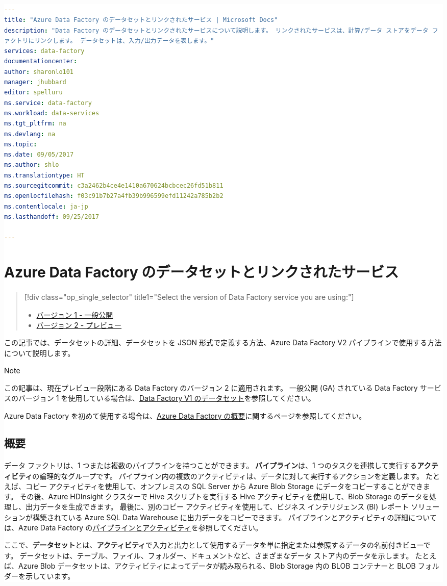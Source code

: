 ```yaml
---
title: "Azure Data Factory のデータセットとリンクされたサービス | Microsoft Docs"
description: "Data Factory のデータセットとリンクされたサービスについて説明します。 リンクされたサービスは、計算/データ ストアをデータ ファクトリにリンクします。 データセットは、入力/出力データを表します。"
services: data-factory
documentationcenter: 
author: sharonlo101
manager: jhubbard
editor: spelluru
ms.service: data-factory
ms.workload: data-services
ms.tgt_pltfrm: na
ms.devlang: na
ms.topic: 
ms.date: 09/05/2017
ms.author: shlo
ms.translationtype: HT
ms.sourcegitcommit: c3a2462b4ce4e1410a670624bcbcec26fd51b811
ms.openlocfilehash: f03c91b7b27a4fb39b996599efd11242a785b2b2
ms.contentlocale: ja-jp
ms.lasthandoff: 09/25/2017

---
```


# <a name="datasets-and-linked-services-in-azure-data-factory"></a>Azure Data Factory のデータセットとリンクされたサービス 
> [!div class="op_single_selector" title1="Select the version of Data Factory service you are using:"]
> * [バージョン 1 - 一般公開](v1/data-factory-create-datasets.md)
> * [バージョン 2 - プレビュー](concepts-datasets-linked-services.md)

この記事では、データセットの詳細、データセットを JSON 形式で定義する方法、Azure Data Factory V2 パイプラインで使用する方法について説明します。 

> [!NOTE]
> この記事は、現在プレビュー段階にある Data Factory のバージョン 2 に適用されます。 一般公開 (GA) されている Data Factory サービスのバージョン 1 を使用している場合は、[Data Factory V1 のデータセット](v1/data-factory-create-datasets.md)を参照してください。

Azure Data Factory を初めて使用する場合は、[Azure Data Factory の概要](introduction.md)に関するページを参照してください。 

## <a name="overview"></a>概要
データ ファクトリは、1 つまたは複数のパイプラインを持つことができます。 **パイプライン**は、1 つのタスクを連携して実行する**アクティビティ**の論理的なグループです。 パイプライン内の複数のアクティビティは、データに対して実行するアクションを定義します。 たとえば、コピー アクティビティを使用して、オンプレミスの SQL Server から Azure Blob Storage にデータをコピーすることができます。 その後、Azure HDInsight クラスターで Hive スクリプトを実行する Hive アクティビティを使用して、Blob Storage のデータを処理し、出力データを生成できます。 最後に、別のコピー アクティビティを使用して、ビジネス インテリジェンス (BI) レポート ソリューションが構築されている Azure SQL Data Warehouse に出力データをコピーできます。 パイプラインとアクティビティの詳細については、Azure Data Factory の[パイプラインとアクティビティ](concepts-pipelines-activities.md)を参照してください。

ここで、**データセット**とは、**アクティビティ**で入力と出力として使用するデータを単に指定または参照するデータの名前付きビューです。 データセットは、テーブル、ファイル、フォルダー、ドキュメントなど、さまざまなデータ ストア内のデータを示します。 たとえば、Azure Blob データセットは、アクティビティによってデータが読み取られる、Blob Storage 内の BLOB コンテナーと BLOB フォルダーを示しています。
